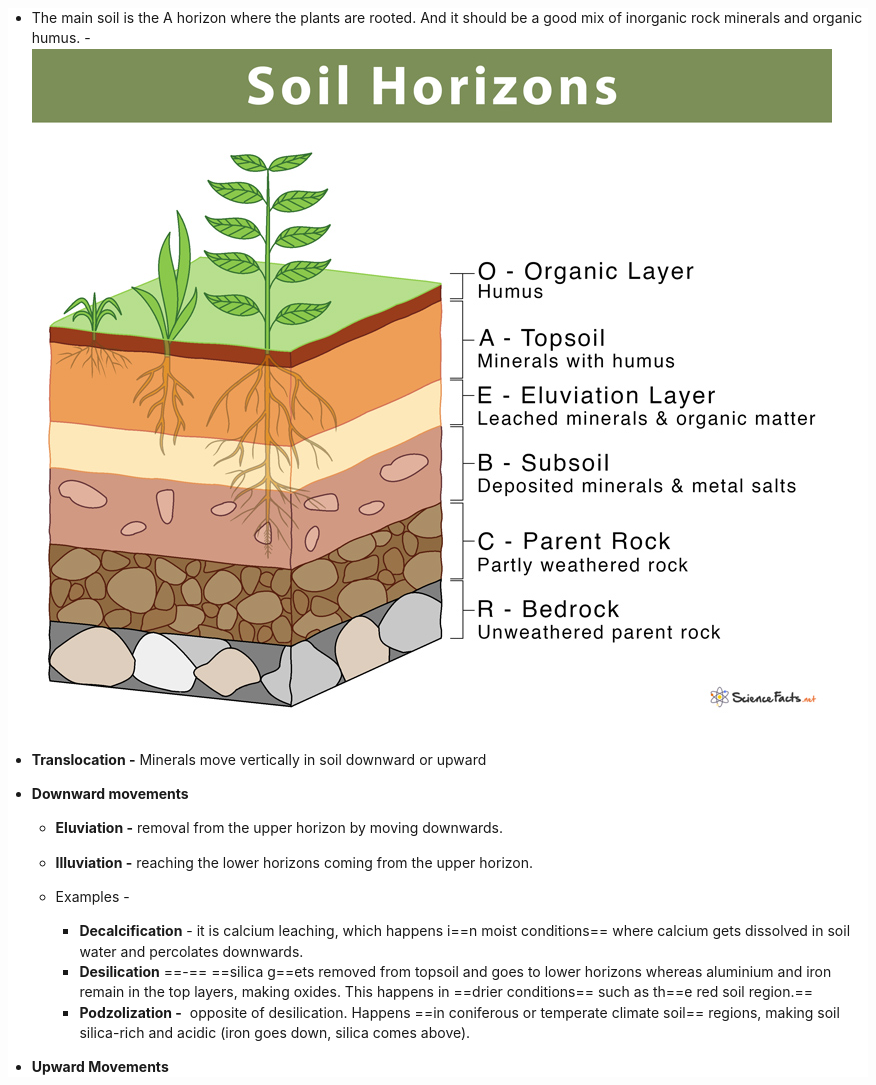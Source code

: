 - The main soil is the A horizon where the plants are rooted. And it should be a good mix of inorganic rock minerals and organic humus. - ![Soil Horizons Definition Features and Diagram](Obsidian-files/Media/Exported%20image%2020250607045533-5.jpeg) 
- **Translocation -** Minerals move vertically in soil downward or upward 
- **Downward movements**
    
    - **Eluviation -** removal from the upper horizon by moving downwards.
    - **Illuviation -** reaching the lower horizons coming from the upper horizon.
    - Examples -
        
        - **Decalcification** - it is calcium leaching, which happens i==n moist conditions== where calcium gets dissolved in soil water and percolates downwards.
        - **Desilication** ==-== ==silica g==ets removed from topsoil and goes to lower horizons whereas aluminium and iron remain in the top layers, making oxides. This happens in ==drier conditions== such as th==e red soil region.==
        - **Podzolization -**  opposite of desilication. Happens ==in coniferous or temperate climate soil== regions, making soil silica-rich and acidic (iron goes down, silica comes above).
          
        
- **Upward Movements**
    